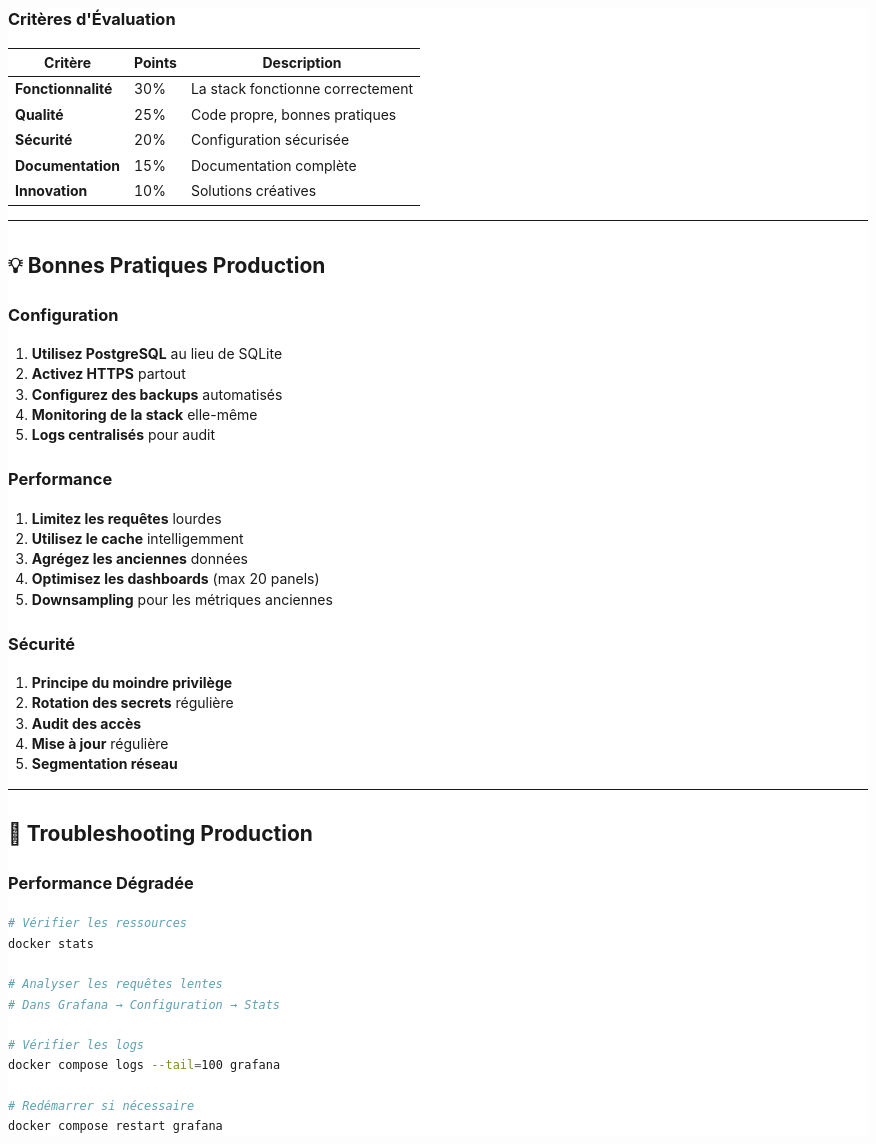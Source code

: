 ### Critères d'Évaluation

| Critère | Points | Description |
|---------|--------|-------------|
| **Fonctionnalité** | 30% | La stack fonctionne correctement |
| **Qualité** | 25% | Code propre, bonnes pratiques |
| **Sécurité** | 20% | Configuration sécurisée |
| **Documentation** | 15% | Documentation complète |
| **Innovation** | 10% | Solutions créatives |

---

## 💡 Bonnes Pratiques Production

### Configuration
1. **Utilisez PostgreSQL** au lieu de SQLite
2. **Activez HTTPS** partout
3. **Configurez des backups** automatisés
4. **Monitoring de la stack** elle-même
5. **Logs centralisés** pour audit

### Performance
1. **Limitez les requêtes** lourdes
2. **Utilisez le cache** intelligemment
3. **Agrégez les anciennes** données
4. **Optimisez les dashboards** (max 20 panels)
5. **Downsampling** pour les métriques anciennes

### Sécurité
1. **Principe du moindre privilège**
2. **Rotation des secrets** régulière
3. **Audit des accès**
4. **Mise à jour** régulière
5. **Segmentation réseau**

---

## 🐛 Troubleshooting Production

### Performance Dégradée

```bash
# Vérifier les ressources
docker stats

# Analyser les requêtes lentes
# Dans Grafana → Configuration → Stats

# Vérifier les logs
docker compose logs --tail=100 grafana

# Redémarrer si nécessaire
docker compose restart grafana
```
